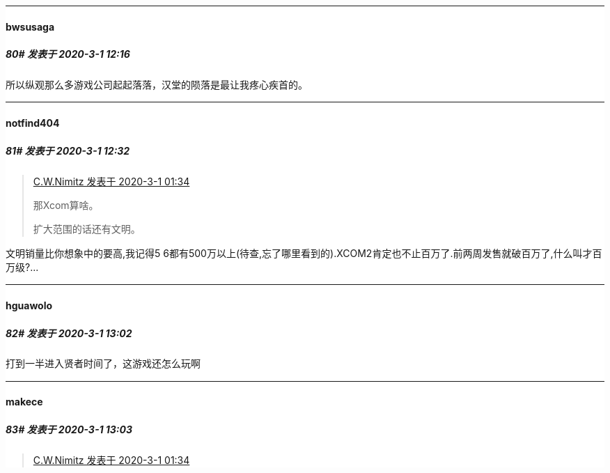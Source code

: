 





*****

####  bwsusaga  
##### 80#       发表于 2020-3-1 12:16




所以纵观那么多游戏公司起起落落，汉堂的陨落是最让我疼心疾首的。







*****

####  notfind404  
##### 81#       发表于 2020-3-1 12:32



<blockquote><a href="httphttps://bbs.saraba1st.com/2b/forum.php?mod=redirect&amp;goto=findpost&amp;pid=46575526&amp;ptid=1916126" target="_blank">C.W.Nimitz 发表于 2020-3-1 01:34</a>

那Xcom算啥。


扩大范围的话还有文明。</blockquote>
文明销量比你想象中的要高,我记得5 6都有500万以上(待查,忘了哪里看到的).XCOM2肯定也不止百万了.前两周发售就破百万了,什么叫才百万级?...







*****

####  hguawolo  
##### 82#       发表于 2020-3-1 13:02




打到一半进入贤者时间了，这游戏还怎么玩啊







*****

####  makece  
##### 83#       发表于 2020-3-1 13:03



<blockquote><a href="httphttps://bbs.saraba1st.com/2b/forum.php?mod=redirect&amp;goto=findpost&amp;pid=46575526&amp;ptid=1916126" target="_blank">C.W.Nimitz 发表于 2020-3-1 01:34</a>
